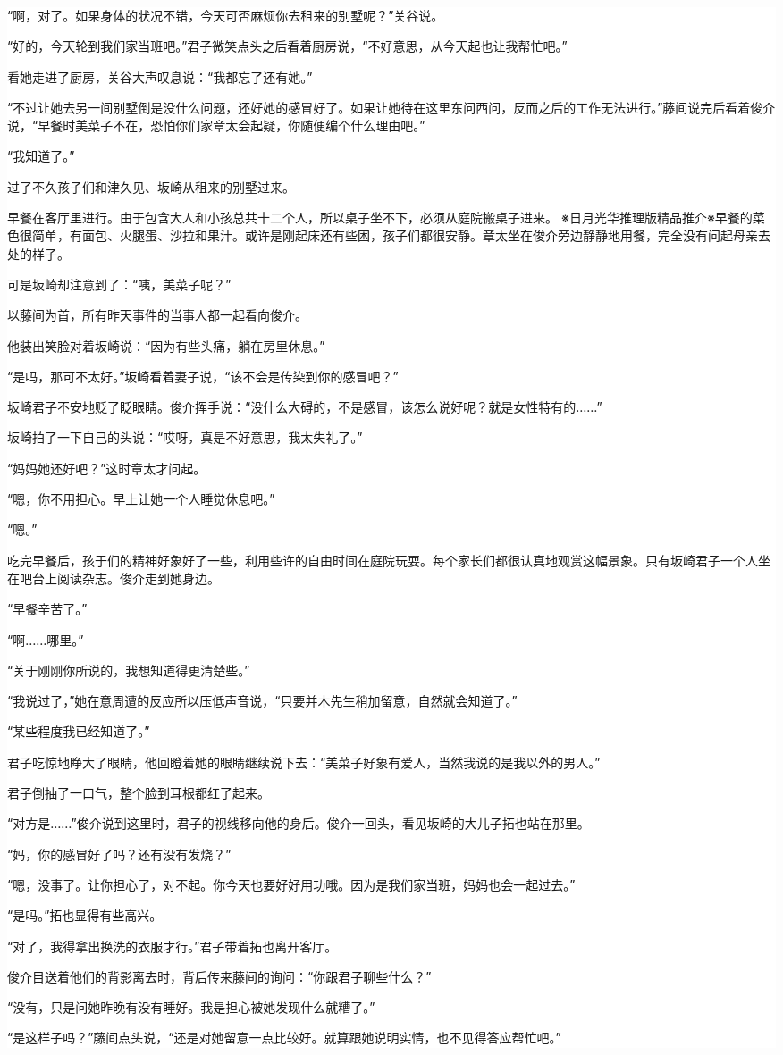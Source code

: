 “啊，对了。如果身体的状况不错，今天可否麻烦你去租来的别墅呢？”关谷说。

“好的，今天轮到我们家当班吧。”君子微笑点头之后看着厨房说，“不好意思，从今天起也让我帮忙吧。”

看她走进了厨房，关谷大声叹息说：“我都忘了还有她。”

“不过让她去另一间别墅倒是没什么问题，还好她的感冒好了。如果让她待在这里东问西问，反而之后的工作无法进行。”藤间说完后看着俊介说，“早餐时美菜子不在，恐怕你们家章太会起疑，你随便编个什么理由吧。”

“我知道了。”

过了不久孩子们和津久见、坂崎从租来的别墅过来。

早餐在客厅里进行。由于包含大人和小孩总共十二个人，所以桌子坐不下，必须从庭院搬桌子进来。 ※日月光华推理版精品推介※早餐的菜色很简单，有面包、火腿蛋、沙拉和果汁。或许是刚起床还有些困，孩子们都很安静。章太坐在俊介旁边静静地用餐，完全没有问起母亲去处的样子。

可是坂崎却注意到了：“咦，美菜子呢？”

以藤间为首，所有昨天事件的当事人都一起看向俊介。

他装出笑脸对着坂崎说：“因为有些头痛，躺在房里休息。”

“是吗，那可不太好。”坂崎看着妻子说，“该不会是传染到你的感冒吧？”

坂崎君子不安地贬了眨眼睛。俊介挥手说：“没什么大碍的，不是感冒，该怎么说好呢？就是女性特有的……”

坂崎拍了一下自己的头说：“哎呀，真是不好意思，我太失礼了。”

“妈妈她还好吧？”这时章太才问起。

“嗯，你不用担心。早上让她一个人睡觉休息吧。”

“嗯。”

吃完早餐后，孩于们的精神好象好了一些，利用些许的自由时间在庭院玩耍。每个家长们都很认真地观赏这幅景象。只有坂崎君子一个人坐在吧台上阅读杂志。俊介走到她身边。

“早餐辛苦了。”

“啊……哪里。”

“关于刚刚你所说的，我想知道得更清楚些。”

“我说过了，”她在意周遭的反应所以压低声音说，“只要并木先生稍加留意，自然就会知道了。”

“某些程度我已经知道了。”

君子吃惊地睁大了眼睛，他回瞪着她的眼睛继续说下去：“美菜子好象有爱人，当然我说的是我以外的男人。”

君子倒抽了一口气，整个脸到耳根都红了起来。

“对方是……”俊介说到这里时，君子的视线移向他的身后。俊介一回头，看见坂崎的大儿子拓也站在那里。

“妈，你的感冒好了吗？还有没有发烧？”

“嗯，没事了。让你担心了，对不起。你今天也要好好用功哦。因为是我们家当班，妈妈也会一起过去。”

“是吗。”拓也显得有些高兴。

“对了，我得拿出换洗的衣服才行。”君子带着拓也离开客厅。

俊介目送着他们的背影离去时，背后传来藤间的询问：“你跟君子聊些什么？”

“没有，只是问她昨晚有没有睡好。我是担心被她发现什么就糟了。”

“是这样子吗？”藤间点头说，“还是对她留意一点比较好。就算跟她说明实情，也不见得答应帮忙吧。”
